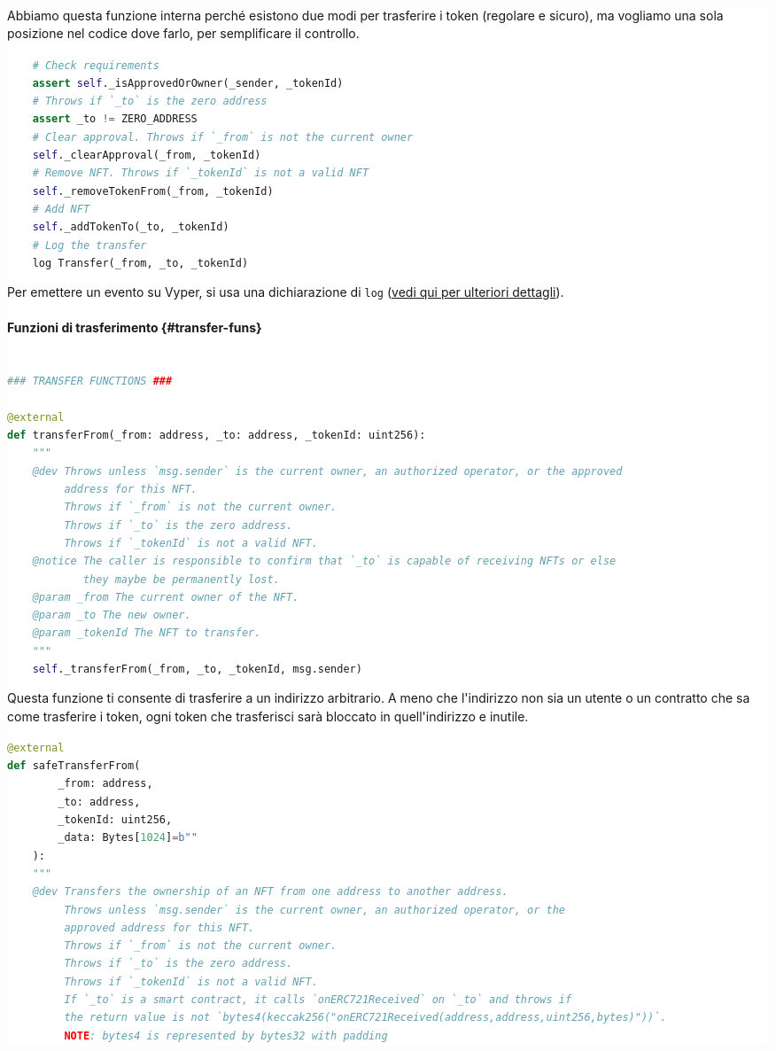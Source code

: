 Abbiamo questa funzione interna perché esistono due modi per trasferire i token (regolare e sicuro), ma vogliamo una sola posizione nel codice dove farlo, per semplificare il controllo.

```python
    # Check requirements
    assert self._isApprovedOrOwner(_sender, _tokenId)
    # Throws if `_to` is the zero address
    assert _to != ZERO_ADDRESS
    # Clear approval. Throws if `_from` is not the current owner
    self._clearApproval(_from, _tokenId)
    # Remove NFT. Throws if `_tokenId` is not a valid NFT
    self._removeTokenFrom(_from, _tokenId)
    # Add NFT
    self._addTokenTo(_to, _tokenId)
    # Log the transfer
    log Transfer(_from, _to, _tokenId)
```

Per emettere un evento su Vyper, si usa una dichiarazione di `log` ([vedi qui per ulteriori dettagli](https://vyper.readthedocs.io/en/latest/event-logging.html#event-logging)).

#### Funzioni di trasferimento \{#transfer-funs}

```python

### TRANSFER FUNCTIONS ###

@external
def transferFrom(_from: address, _to: address, _tokenId: uint256):
    """
    @dev Throws unless `msg.sender` is the current owner, an authorized operator, or the approved
         address for this NFT.
         Throws if `_from` is not the current owner.
         Throws if `_to` is the zero address.
         Throws if `_tokenId` is not a valid NFT.
    @notice The caller is responsible to confirm that `_to` is capable of receiving NFTs or else
            they maybe be permanently lost.
    @param _from The current owner of the NFT.
    @param _to The new owner.
    @param _tokenId The NFT to transfer.
    """
    self._transferFrom(_from, _to, _tokenId, msg.sender)
```

Questa funzione ti consente di trasferire a un indirizzo arbitrario. A meno che l'indirizzo non sia un utente o un contratto che sa come trasferire i token, ogni token che trasferisci sarà bloccato in quell'indirizzo e inutile.

```python
@external
def safeTransferFrom(
        _from: address,
        _to: address,
        _tokenId: uint256,
        _data: Bytes[1024]=b""
    ):
    """
    @dev Transfers the ownership of an NFT from one address to another address.
         Throws unless `msg.sender` is the current owner, an authorized operator, or the
         approved address for this NFT.
         Throws if `_from` is not the current owner.
         Throws if `_to` is the zero address.
         Throws if `_tokenId` is not a valid NFT.
         If `_to` is a smart contract, it calls `onERC721Received` on `_to` and throws if
         the return value is not `bytes4(keccak256("onERC721Received(address,address,uint256,bytes)"))`.
         NOTE: bytes4 is represented by bytes32 with padding
```